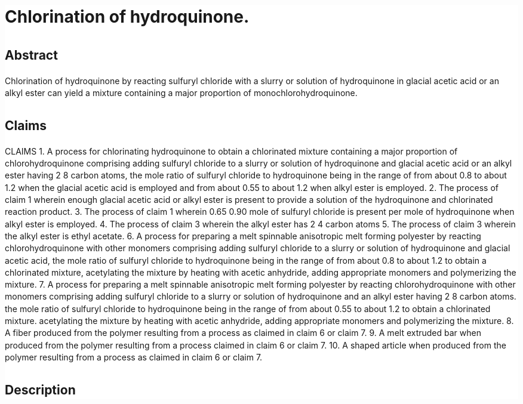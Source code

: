 # Chlorination of hydroquinone.

## Abstract
Chlorination of hydroquinone by reacting sulfuryl chloride with a slurry or solution of hydroquinone in glacial acetic acid or an alkyl ester can yield a mixture containing a major proportion of monochlorohydroquinone.

## Claims
CLAIMS 1. A process for chlorinating hydroquinone to obtain a chlorinated mixture containing a major proportion of chlorohydroquinone comprising adding sulfuryl chloride to a slurry or solution of hydroquinone and glacial acetic acid or an alkyl ester having 2 8 carbon atoms, the mole ratio of sulfuryl chloride to hydroquinone being in the range of from about 0.8 to about 1.2 when the glacial acetic acid is employed and from about 0.55 to about 1.2 when alkyl ester is employed. 2. The process of claim 1 wherein enough glacial acetic acid or alkyl ester is present to provide a solution of the hydroquinone and chlorinated reaction product. 3. The process of claim 1 wherein 0.65 0.90 mole of sulfuryl chloride is present per mole of hydroquinone when alkyl ester is employed. 4. The process of claim 3 wherein the alkyl ester has 2 4 carbon atoms 5. The process of claim 3 wherein the alkyl ester is ethyl acetate. 6. A process for preparing a melt spinnable anisotropic melt forming polyester by reacting chlorohydroquinone with other monomers comprising adding sulfuryl chloride to a slurry or solution of hydroquinone and glacial acetic acid, the mole ratio of sulfuryl chloride to hydroquinone being in the range of from about 0.8 to about 1.2 to obtain a chlorinated mixture, acetylating the mixture by heating with acetic anhydride, adding appropriate monomers and polymerizing the mixture. 7. A process for preparing a melt spinnable anisotropic melt forming polyester by reacting chlorohydroquinone with other monomers comprising adding sulfuryl chloride to a slurry or solution of hydroquinone and an alkyl ester having 2 8 carbon atoms. the mole ratio of sulfuryl chloride to hydroquinone being in the range of from about 0.55 to about 1.2 to obtain a chlorinated mixture. acetylating the mixture by heating with acetic anhydride, adding appropriate monomers and polymerizing the mixture. 8. A fiber produced from the polymer resulting from a process as claimed in claim 6 or claim 7. 9. A melt extruded bar when produced from the polymer resulting from a process claimed in claim 6 or claim 7. 10. A shaped article when produced from the polymer resulting from a process as claimed in claim 6 or claim 7.

## Description